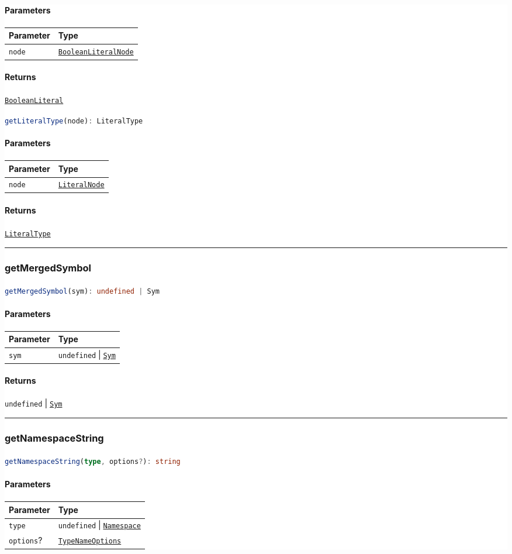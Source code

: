 #### Parameters

| Parameter | Type |
| :------ | :------ |
| `node` | [`BooleanLiteralNode`](Interface.BooleanLiteralNode.md) |

#### Returns

[`BooleanLiteral`](Interface.BooleanLiteral.md)

```ts
getLiteralType(node): LiteralType
```

#### Parameters

| Parameter | Type |
| :------ | :------ |
| `node` | [`LiteralNode`](Type.LiteralNode.md) |

#### Returns

[`LiteralType`](Type.LiteralType.md)

***

### getMergedSymbol

```ts
getMergedSymbol(sym): undefined | Sym
```

#### Parameters

| Parameter | Type |
| :------ | :------ |
| `sym` | `undefined` \| [`Sym`](Interface.Sym.md) |

#### Returns

`undefined` \| [`Sym`](Interface.Sym.md)

***

### getNamespaceString

```ts
getNamespaceString(type, options?): string
```

#### Parameters

| Parameter | Type |
| :------ | :------ |
| `type` | `undefined` \| [`Namespace`](Interface.Namespace.md) |
| `options`? | [`TypeNameOptions`](Interface.TypeNameOptions.md) |
